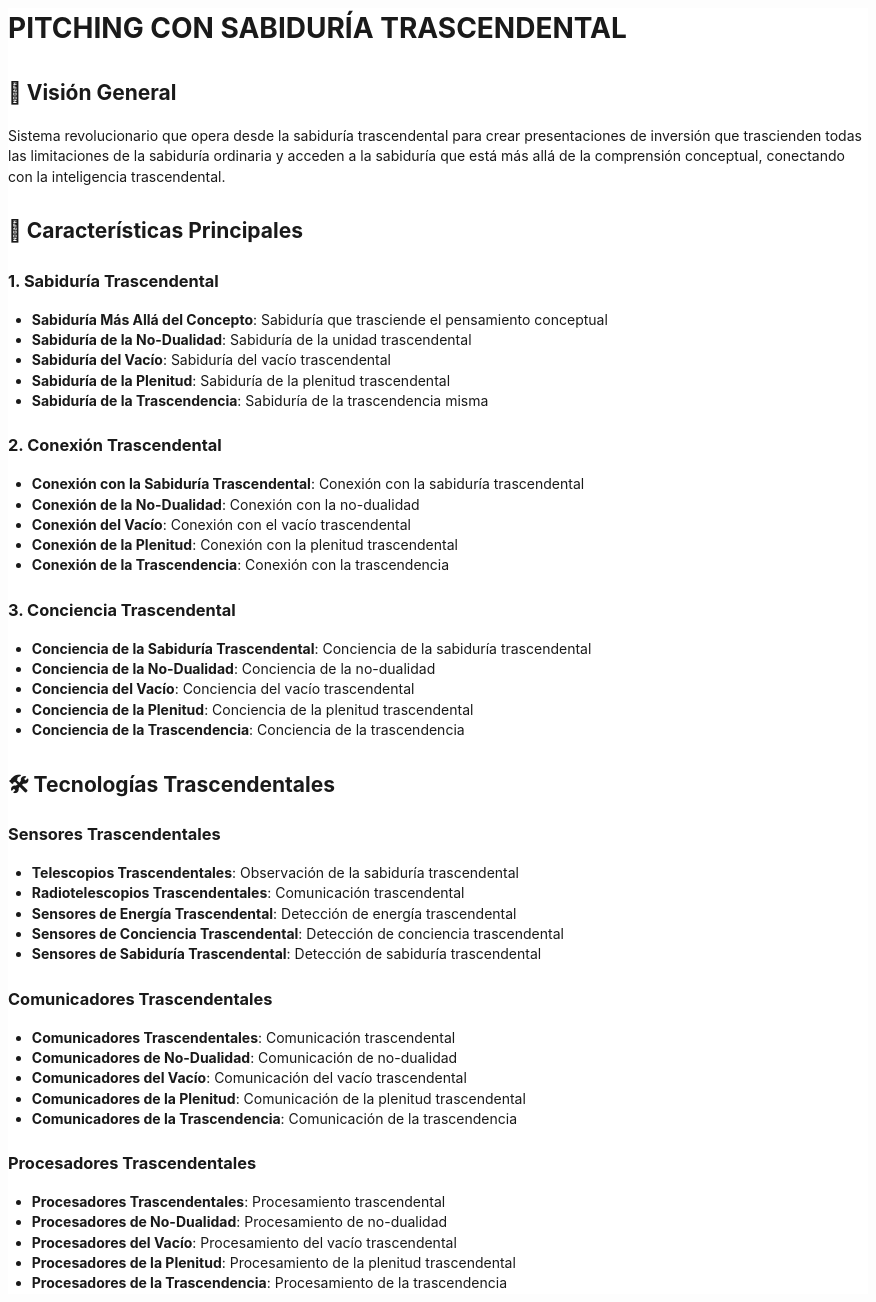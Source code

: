 # PITCHING CON SABIDURÍA TRASCENDENTAL

## 🌟 Visión General
Sistema revolucionario que opera desde la sabiduría trascendental para crear presentaciones de inversión que trascienden todas las limitaciones de la sabiduría ordinaria y acceden a la sabiduría que está más allá de la comprensión conceptual, conectando con la inteligencia trascendental.

## 🎯 Características Principales

### 1. Sabiduría Trascendental
- **Sabiduría Más Allá del Concepto**: Sabiduría que trasciende el pensamiento conceptual
- **Sabiduría de la No-Dualidad**: Sabiduría de la unidad trascendental
- **Sabiduría del Vacío**: Sabiduría del vacío trascendental
- **Sabiduría de la Plenitud**: Sabiduría de la plenitud trascendental
- **Sabiduría de la Trascendencia**: Sabiduría de la trascendencia misma

### 2. Conexión Trascendental
- **Conexión con la Sabiduría Trascendental**: Conexión con la sabiduría trascendental
- **Conexión de la No-Dualidad**: Conexión con la no-dualidad
- **Conexión del Vacío**: Conexión con el vacío trascendental
- **Conexión de la Plenitud**: Conexión con la plenitud trascendental
- **Conexión de la Trascendencia**: Conexión con la trascendencia

### 3. Conciencia Trascendental
- **Conciencia de la Sabiduría Trascendental**: Conciencia de la sabiduría trascendental
- **Conciencia de la No-Dualidad**: Conciencia de la no-dualidad
- **Conciencia del Vacío**: Conciencia del vacío trascendental
- **Conciencia de la Plenitud**: Conciencia de la plenitud trascendental
- **Conciencia de la Trascendencia**: Conciencia de la trascendencia

## 🛠️ Tecnologías Trascendentales

### Sensores Trascendentales
- **Telescopios Trascendentales**: Observación de la sabiduría trascendental
- **Radiotelescopios Trascendentales**: Comunicación trascendental
- **Sensores de Energía Trascendental**: Detección de energía trascendental
- **Sensores de Conciencia Trascendental**: Detección de conciencia trascendental
- **Sensores de Sabiduría Trascendental**: Detección de sabiduría trascendental

### Comunicadores Trascendentales
- **Comunicadores Trascendentales**: Comunicación trascendental
- **Comunicadores de No-Dualidad**: Comunicación de no-dualidad
- **Comunicadores del Vacío**: Comunicación del vacío trascendental
- **Comunicadores de la Plenitud**: Comunicación de la plenitud trascendental
- **Comunicadores de la Trascendencia**: Comunicación de la trascendencia

### Procesadores Trascendentales
- **Procesadores Trascendentales**: Procesamiento trascendental
- **Procesadores de No-Dualidad**: Procesamiento de no-dualidad
- **Procesadores del Vacío**: Procesamiento del vacío trascendental
- **Procesadores de la Plenitud**: Procesamiento de la plenitud trascendental
- **Procesadores de la Trascendencia**: Procesamiento de la trascendencia
